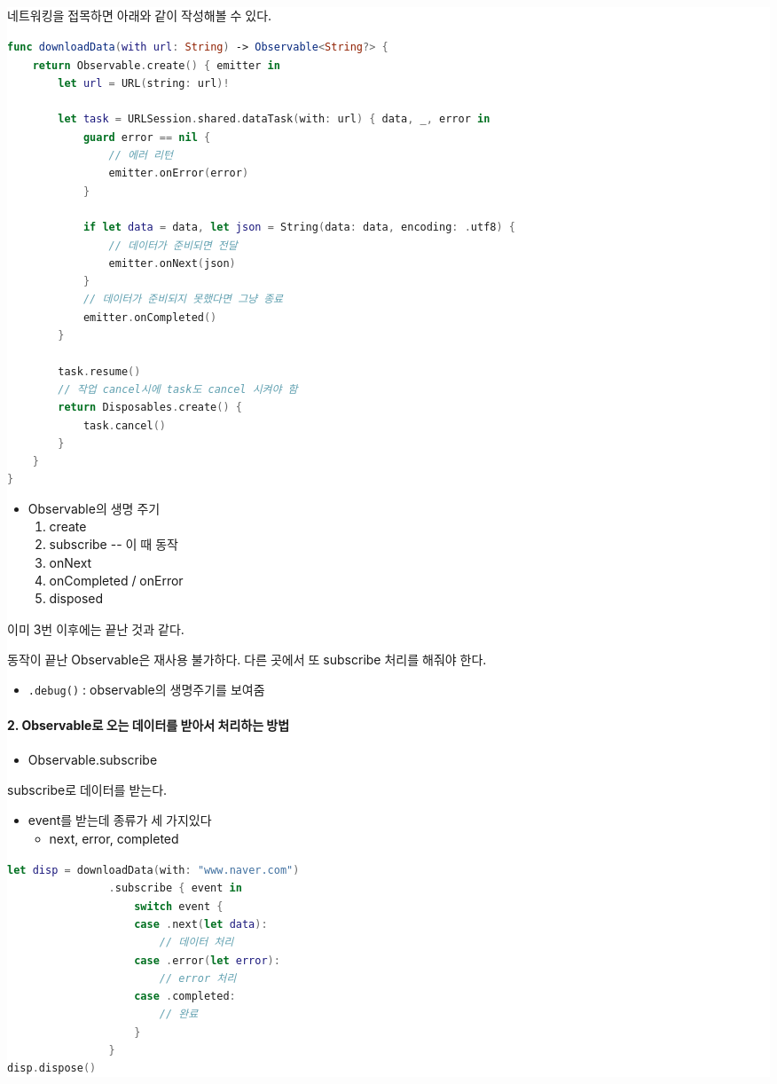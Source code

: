 네트워킹을 접목하면 아래와 같이 작성해볼 수 있다. 

```swift
func downloadData(with url: String) -> Observable<String?> {
    return Observable.create() { emitter in
        let url = URL(string: url)!

        let task = URLSession.shared.dataTask(with: url) { data, _, error in
            guard error == nil {
	            // 에러 리턴
                emitter.onError(error)
            }

            if let data = data, let json = String(data: data, encoding: .utf8) {
	            // 데이터가 준비되면 전달
                emitter.onNext(json)
            }
			// 데이터가 준비되지 못했다면 그냥 종료
			emitter.onCompleted()
        }

        task.resume()
        // 작업 cancel시에 task도 cancel 시켜야 함
        return Disposables.create() {
            task.cancel()
        }
    }
}
```
- Observable의 생명 주기
	1. create
	2. subscribe -- 이 때 동작 
	3. onNext 
	4. onCompleted / onError
	5. disposed

이미 3번 이후에는 끝난 것과 같다. 

동작이 끝난 Observable은 재사용 불가하다. 다른 곳에서 또 subscribe 처리를 해줘야 한다. 

- `.debug()` : observable의 생명주기를 보여줌

#### 2. Observable로 오는 데이터를 받아서 처리하는 방법 
- Observable.subscribe

subscribe로 데이터를 받는다.

- event를 받는데 종류가 세 가지있다
	- next, error, completed

```swift
let disp = downloadData(with: "www.naver.com")
                .subscribe { event in
                    switch event {
                    case .next(let data):
                        // 데이터 처리
                    case .error(let error):
                        // error 처리
                    case .completed:
                        // 완료
                    }
                }
disp.dispose()
```
